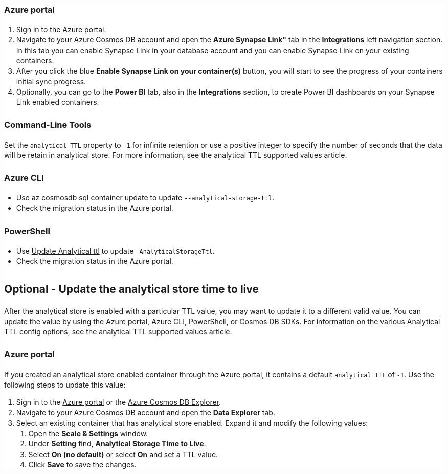 ### Azure portal

1. Sign in to the [Azure portal](https://portal.azure.com/).
2. Navigate to your Azure Cosmos DB account and open the **Azure Synapse Link"** tab in the **Integrations** left navigation section. In this tab you can enable Synapse Link in your database account and you can enable Synapse Link on your existing containers.
4. After you click the blue **Enable Synapse Link on your container(s)** button, you will start to see the progress of your containers initial sync progress.
5. Optionally, you can go to the  **Power BI** tab, also in the **Integrations** section, to create Power BI dashboards on your Synapse Link enabled containers.


### Command-Line Tools

Set the `analytical TTL` property to `-1` for infinite retention or use a positive integer to specify the number of seconds that the data will be retain in analytical store. For more information, see the [analytical TTL supported values](analytical-store-introduction.md#analytical-ttl) article.


### Azure CLI

* Use [az cosmosdb sql container update](/cli/azure/cosmosdb/sql/container#az-cosmosdb-sql-container-update) to update `--analytical-storage-ttl`.
* Check the migration status in the Azure portal.

### PowerShell

* Use [Update Analytical ttl](/powershell/module/az.cosmosdb/update-azcosmosdbsqlcontainer) to update `-AnalyticalStorageTtl`.
* Check the migration status in the Azure portal.

## <a id="update-analytical-ttl"></a> Optional - Update the analytical store time to live

After the analytical store is enabled with a particular TTL value, you may want to update it to a different valid value. You can update the value by using the Azure portal, Azure CLI, PowerShell, or Cosmos DB SDKs. For information on the various Analytical TTL config options, see the [analytical TTL supported values](analytical-store-introduction.md#analytical-ttl) article.

### Azure portal

If you created an analytical store enabled container through the Azure portal, it contains a default `analytical TTL` of `-1`. Use the following steps to update this value:

1. Sign in to the [Azure portal](https://portal.azure.com/) or the [Azure Cosmos DB Explorer](https://cosmos.azure.com/).
1. Navigate to your Azure Cosmos DB account and open the **Data Explorer** tab.
1. Select an existing container that has analytical store enabled. Expand it and modify the following values:
   1. Open the **Scale & Settings** window.
   1. Under **Setting** find, **Analytical Storage Time to Live**.
   1. Select **On (no default)** or select **On** and set a TTL value.
   1. Click **Save** to save the changes.
